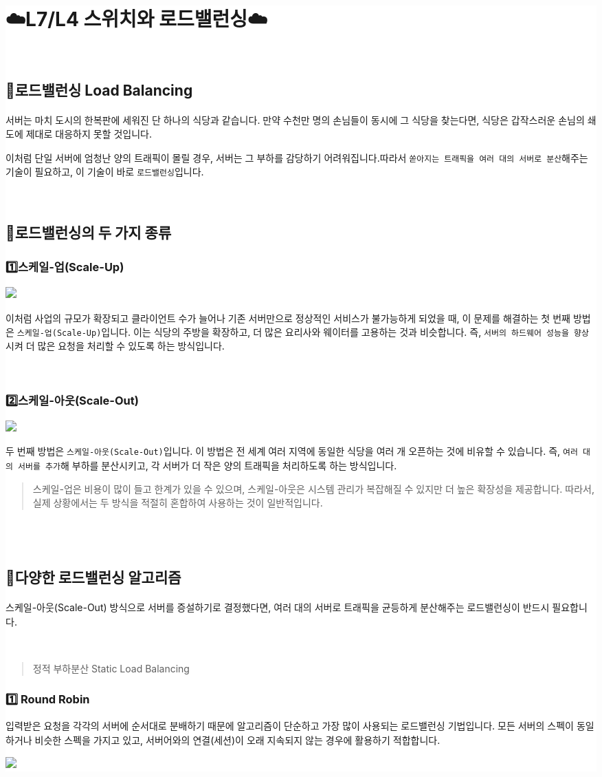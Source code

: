 # ☁️L7/L4 스위치와 로드밸런싱☁️

<br>

## 🎡로드밸런싱 Load Balancing

서버는 마치 도시의 한복판에 세워진 단 하나의 식당과 같습니다. 만약 수천만 명의 손님들이 동시에 그 식당을 찾는다면, 식당은 갑작스러운 손님의 쇄도에 제대로 대응하지 못할 것입니다.

이처럼 단일 서버에 엄청난 양의 트래픽이 몰릴 경우, 서버는 그 부하를 감당하기 어려워집니다.따라서 `쏟아지는 트래픽을 여러 대의 서버로 분산`해주는 기술이 필요하고, 이 기술이 바로 `로드밸런싱`입니다.

<br>

## 🍨로드밸런싱의 두 가지 종류

### 1️⃣스케일-업(Scale-Up)

![](https://velog.velcdn.com/images/qorjiwon/post/437603ff-e3bb-4792-b22d-8393eab1f029/image.png)

이처럼 사업의 규모가 확장되고 클라이언트 수가 늘어나 기존 서버만으로 정상적인 서비스가 불가능하게 되었을 때, 이 문제를 해결하는 첫 번째 방법은 `스케일-업(Scale-Up)`입니다. 이는 식당의 주방을 확장하고, 더 많은 요리사와 웨이터를 고용하는 것과 비슷합니다. 즉, `서버의 하드웨어 성능을 향상`시켜 더 많은 요청을 처리할 수 있도록 하는 방식입니다.

<br>

### 2️⃣스케일-아웃(Scale-Out)

![](https://velog.velcdn.com/images/qorjiwon/post/c8dddf9c-49d8-42b3-9145-1f753cd2d884/image.png)

두 번째 방법은 `스케일-아웃(Scale-Out)`입니다. 이 방법은 전 세계 여러 지역에 동일한 식당을 여러 개 오픈하는 것에 비유할 수 있습니다. 즉, `여러 대의 서버를 추가`해 부하를 분산시키고, 각 서버가 더 작은 양의 트래픽을 처리하도록 하는 방식입니다.

>스케일-업은 비용이 많이 들고 한계가 있을 수 있으며, 스케일-아웃은 시스템 관리가 복잡해질 수 있지만 더 높은 확장성을 제공합니다. 따라서, 실제 상황에서는 두 방식을 적절히 혼합하여 사용하는 것이 일반적입니다.

<br><br>

## 🎠다양한 로드밸런싱 알고리즘

스케일-아웃(Scale-Out) 방식으로 서버를 증설하기로 결정했다면, 여러 대의 서버로 트래픽을 균등하게 분산해주는 로드밸런싱이 반드시 필요합니다.

<br>

>정적 부하분산 Static Load Balancing

### 1️⃣ Round Robin

입력받은 요청을 각각의 서버에 순서대로 분배하기 때문에 알고리즘이 단순하고 가장 많이 사용되는 로드밸런싱 기법입니다. 모든 서버의 스펙이 동일하거나 비슷한 스펙을 가지고 있고, 서버어와의 연결(세션)이 오래 지속되지 않는 경우에 활용하기 적합합니다. 

![](https://velog.velcdn.com/images/qorjiwon/post/bf9d9fdf-2650-4385-b45c-fe95b25ad229/image.png)
